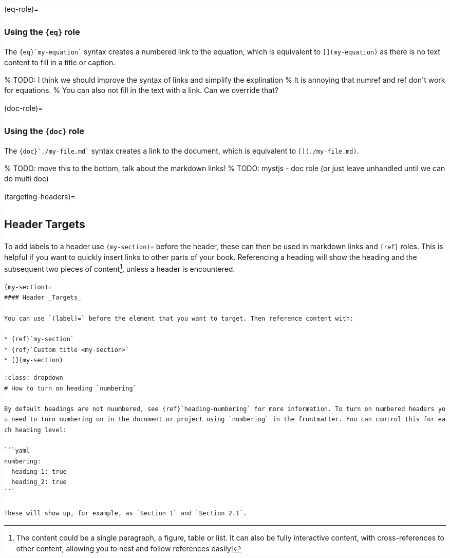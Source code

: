 (eq-role)=

### Using the `{eq}` role

The `` {eq}`my-equation` `` syntax creates a numbered link to the equation, which is equivalent to `[](my-equation)` as there is no text content to fill in a title or caption.

% TODO: I think we should improve the syntax of links and simplify the explination
% It is annoying that numref and ref don't work for equations.
% You can also not fill in the text with a link. Can we override that?

(doc-role)=

### Using the `{doc}` role

The `` {doc}`./my-file.md` `` syntax creates a link to the document, which is equivalent to `[](./my-file.md)`.

% TODO: move this to the bottom, talk about the markdown links!
% TODO: mystjs - doc role (or just leave unhandled until we can do multi doc)

(targeting-headers)=

## Header Targets

To add labels to a header use `(my-section)=` before the header, these can then be used in markdown links and `{ref}` roles. This is helpful if you want to quickly insert links to other parts of your book. Referencing a heading will show the heading and the subsequent two pieces of content[^1], unless a header is encountered.

[^1]: The content could be a single paragraph, a figure, table or list. It can also be fully interactive content, with cross-references to other content, allowing you to nest and follow references easily!

```{myst}
(my-section)=
#### Header _Targets_

You can use `(label)=` before the element that you want to target. Then reference content with:

* {ref}`my-section`
* {ref}`Custom title <my-section>`
* [](my-section)
```

````{tip}
:class: dropdown
# How to turn on heading `numbering`

By default headings are not nuumbered, see {ref}`heading-numbering` for more information. To turn on numbered headers you need to turn numbering on in the document or project using `numbering` in the frontmatter. You can control this for each heading level:

```yaml
numbering:
  heading_1: true
  heading_2: true
```

These will show up, for example, as `Section 1` and `Section 2.1`.
````
